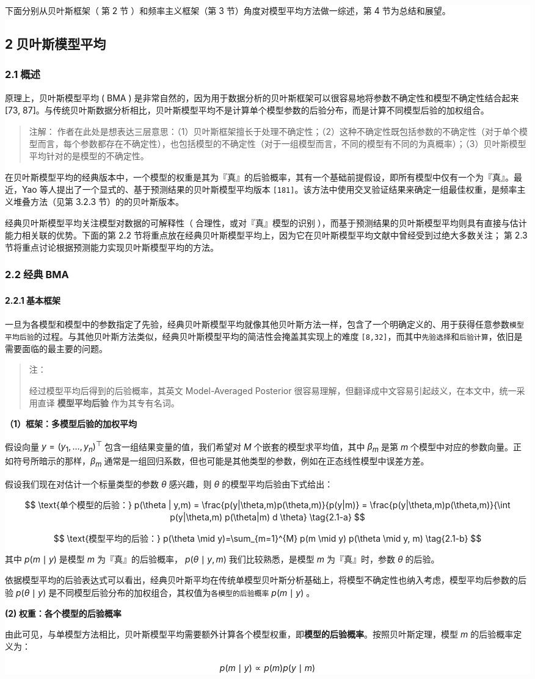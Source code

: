 下面分别从贝叶斯框架（ 第 2 节 ）和频率主义框架（第 3 节）角度对模型平均方法做一综述，第 4 节为总结和展望。

## 2 贝叶斯模型平均

### 2.1 概述

原理上，贝叶斯模型平均 ( BMA ) 是非常自然的，因为用于数据分析的贝叶斯框架可以很容易地将参数不确定性和模型不确定性结合起来 [73, 87]。与传统贝叶斯数据分析相比，贝叶斯模型平均不是计算单个模型参数的后验分布，而是计算不同模型后验的加权组合。

> 注解： 作者在此处是想表达三层意思：（1）贝叶斯框架擅长于处理不确定性；（2）这种不确定性既包括参数的不确定性（对于单个模型而言，每个参数都存在不确定性），也包括模型的不确定性（对于一组模型而言，不同的模型有不同的为真概率）；（3）贝叶斯模型平均针对的是模型的不确定性。

在贝叶斯模型平均的经典版本中，一个模型的权重是其为『真』的后验概率，其有一个基础前提假设，即所有模型中仅有一个为『真』。最近，Yao 等人提出了一个显式的、基于预测结果的贝叶斯模型平均版本 `[181]`。该方法中使用交叉验证结果来确定一组最佳权重，是频率主义堆叠方法（见第 3.2.3 节）的的贝叶斯版本。 

经典贝叶斯模型平均关注模型对数据的可解释性（ 合理性，或对『真』模型的识别 ），而基于预测结果的贝叶斯模型平均则具有直接与估计能力相关联的优势。下面的第 2.2 节将重点放在经典贝叶斯模型平均上，因为它在贝叶斯模型平均文献中曾经受到过绝大多数关注； 第 2.3 节将重点讨论根据预测能力实现贝叶斯模型平均的方法。

### 2.2 经典 BMA

#### 2.2.1 基本框架

一旦为各模型和模型中的参数指定了先验，经典贝叶斯模型平均就像其他贝叶斯方法一样，包含了一个明确定义的、用于获得任意参数`模型平均后验`的过程。与其他贝叶斯方法类似，经典贝叶斯模型平均的简洁性会掩盖其实现上的难度 `[8,32]`，而其中`先验选择`和`后验计算`，依旧是需要面临的最主要的问题。

> 注：
> 
>  经过模型平均后得到的后验概率，其英文 Model-Averaged Posterior 很容易理解，但翻译成中文容易引起歧义，在本文中，统一采用直译 **模型平均后验** 作为其专有名词。

**（1）框架：多模型后验的加权平均**

假设向量 $y=\left(y_{1}, \ldots, y_{n}\right)^{\top}$ 包含一组结果变量的值，我们希望对 $M$ 个嵌套的模型求平均值，其中 $\beta_{m}$ 是第 $m$  个模型中对应的参数向量。正如符号所暗示的那样，$\beta_{m}$ 通常是一组回归系数，但也可能是其他类型的参数，例如在正态线性模型中误差方差。

假设我们现在对估计一个标量类型的参数 $\theta$ 感兴趣，则  $\theta$ 的模型平均后验由下式给出：

$$
\text{单个模型的后验：} p(\theta | y,m) = \frac{p(y|\theta,m)p(\theta,m)}{p(y|m)}
= \frac{p(y|\theta,m)p(\theta,m)}{\int p(y|\theta,m) p(\theta|m) d \theta} \tag{2.1-a}
$$

$$
\text{模型平均的后验：} p(\theta \mid y)=\sum_{m=1}^{M} p(m \mid y) p(\theta \mid y, m) \tag{2.1-b}
$$

其中 $p(m \mid y)$ 是模型  $m$ 为『真』的后验概率，  $p(\theta \mid y, m)$ 我们比较熟悉，是模型 $m$ 为『真』时，参数  $\theta$ 的后验。

依据模型平均的后验表达式可以看出，经典贝叶斯平均在传统单模型贝叶斯分析基础上，将模型不确定性也纳入考虑，模型平均后参数的后验 $p(\theta \mid y)$ 是不同模型后验分布的加权组合，其权值为`各模型的后验概率` $p(m \mid y)$ 。

**(2) 权重：各个模型的后验概率**

由此可见，与单模型方法相比，贝叶斯模型平均需要额外计算各个模型权重，即**模型的后验概率**。按照贝叶斯定理，模型 $m$ 的后验概率定义为：

$$
p(m \mid y) \propto p(m) p(y \mid m) \tag{2.2}
$$
